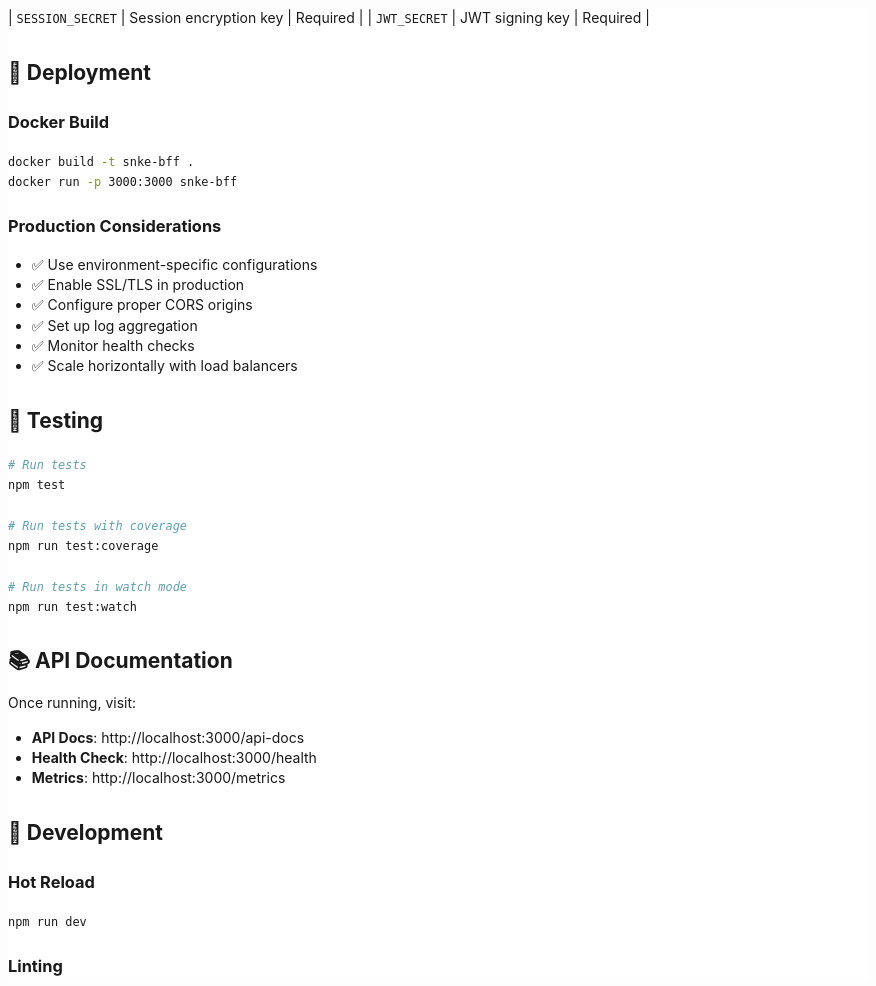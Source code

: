 | `SESSION_SECRET`     | Session encryption key | Required                 |
| `JWT_SECRET`         | JWT signing key        | Required                 |

## 🚀 Deployment

### Docker Build

```bash
docker build -t snke-bff .
docker run -p 3000:3000 snke-bff
```

### Production Considerations

- ✅ Use environment-specific configurations
- ✅ Enable SSL/TLS in production
- ✅ Configure proper CORS origins
- ✅ Set up log aggregation
- ✅ Monitor health checks
- ✅ Scale horizontally with load balancers

## 🧪 Testing

```bash
# Run tests
npm test

# Run tests with coverage
npm run test:coverage

# Run tests in watch mode
npm run test:watch
```

## 📚 API Documentation

Once running, visit:

- **API Docs**: http://localhost:3000/api-docs
- **Health Check**: http://localhost:3000/health
- **Metrics**: http://localhost:3000/metrics

## 🔧 Development

### Hot Reload

```bash
npm run dev
```

### Linting
